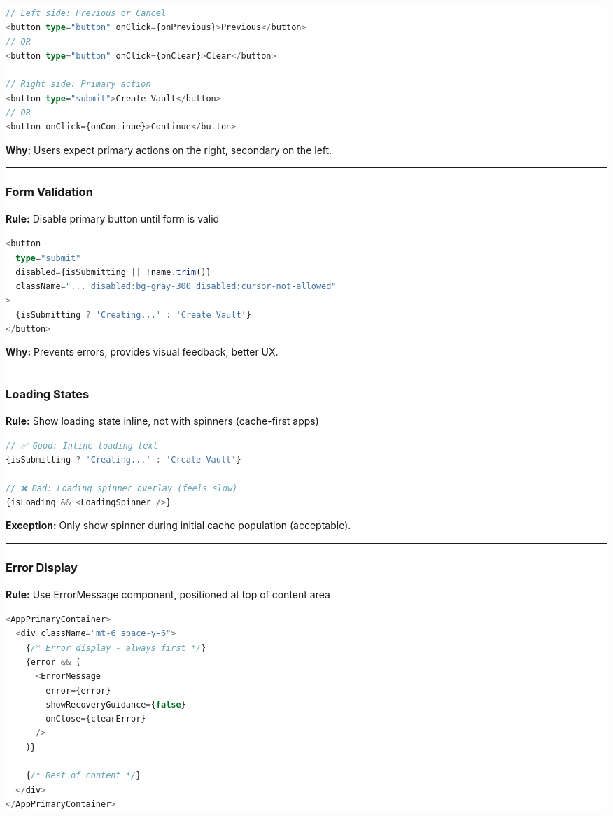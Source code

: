 ```typescript
// Left side: Previous or Cancel
<button type="button" onClick={onPrevious}>Previous</button>
// OR
<button type="button" onClick={onClear}>Clear</button>

// Right side: Primary action
<button type="submit">Create Vault</button>
// OR
<button onClick={onContinue}>Continue</button>
```

**Why:** Users expect primary actions on the right, secondary on the left.

---

### Form Validation

**Rule:** Disable primary button until form is valid

```typescript
<button
  type="submit"
  disabled={isSubmitting || !name.trim()}
  className="... disabled:bg-gray-300 disabled:cursor-not-allowed"
>
  {isSubmitting ? 'Creating...' : 'Create Vault'}
</button>
```

**Why:** Prevents errors, provides visual feedback, better UX.

---

### Loading States

**Rule:** Show loading state inline, not with spinners (cache-first apps)

```typescript
// ✅ Good: Inline loading text
{isSubmitting ? 'Creating...' : 'Create Vault'}

// ❌ Bad: Loading spinner overlay (feels slow)
{isLoading && <LoadingSpinner />}
```

**Exception:** Only show spinner during initial cache population (acceptable).

---

### Error Display

**Rule:** Use ErrorMessage component, positioned at top of content area

```typescript
<AppPrimaryContainer>
  <div className="mt-6 space-y-6">
    {/* Error display - always first */}
    {error && (
      <ErrorMessage
        error={error}
        showRecoveryGuidance={false}
        onClose={clearError}
      />
    )}

    {/* Rest of content */}
  </div>
</AppPrimaryContainer>
```